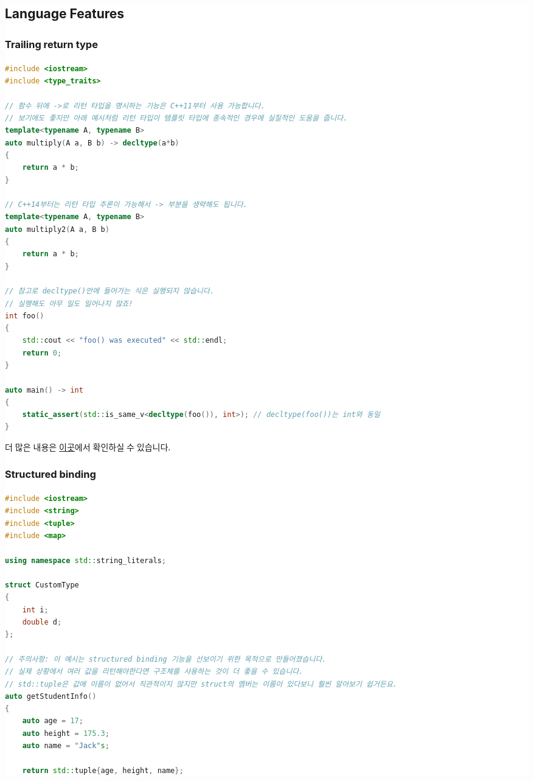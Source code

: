 ## Language Features
### <a name='tip5'></a>Trailing return type
```c++
#include <iostream>
#include <type_traits>

// 함수 뒤에 ->로 리턴 타입을 명시하는 기능은 C++11부터 사용 가능합니다.
// 보기에도 좋지만 아래 예시처럼 리턴 타입이 템플릿 타입에 종속적인 경우에 실질적인 도움을 줍니다.
template<typename A, typename B>
auto multiply(A a, B b) -> decltype(a*b)
{
    return a * b;
}

// C++14부터는 리턴 타입 추론이 가능해서 -> 부분을 생략해도 됩니다.
template<typename A, typename B>
auto multiply2(A a, B b)
{
    return a * b;
}

// 참고로 decltype()안에 들어가는 식은 실행되지 않습니다.
// 실행해도 아무 일도 일어나지 않죠!
int foo()
{
    std::cout << "foo() was executed" << std::endl;
    return 0;
}

auto main() -> int
{
    static_assert(std::is_same_v<decltype(foo()), int>); // decltype(foo())는 int와 동일
}
```
더 많은 내용은 [이곳](https://www.danielsieger.com/blog/2022/01/28/cpp-trailing-return-types.html)에서 확인하실 수 있습니다.

### <a name='tip20'></a>Structured binding
```c++
#include <iostream>
#include <string>
#include <tuple>
#include <map>

using namespace std::string_literals;

struct CustomType
{
    int i;
    double d;
};

// 주의사항: 이 예시는 structured binding 기능을 선보이기 위한 목적으로 만들어졌습니다.
// 실제 상황에서 여러 값을 리턴해야한다면 구조체를 사용하는 것이 더 좋을 수 있습니다.
// std::tuple은 값에 이름이 없어서 직관적이지 않지만 struct의 멤버는 이름이 있다보니 훨씬 알아보기 쉽거든요.
auto getStudentInfo()
{
    auto age = 17;
    auto height = 175.3;
    auto name = "Jack"s;

    return std::tuple{age, height, name};
```